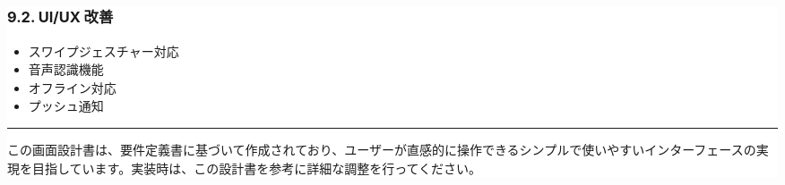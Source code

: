 ### 9.2. UI/UX 改善

- スワイプジェスチャー対応
- 音声認識機能
- オフライン対応
- プッシュ通知

---

この画面設計書は、要件定義書に基づいて作成されており、ユーザーが直感的に操作できるシンプルで使いやすいインターフェースの実現を目指しています。実装時は、この設計書を参考に詳細な調整を行ってください。
